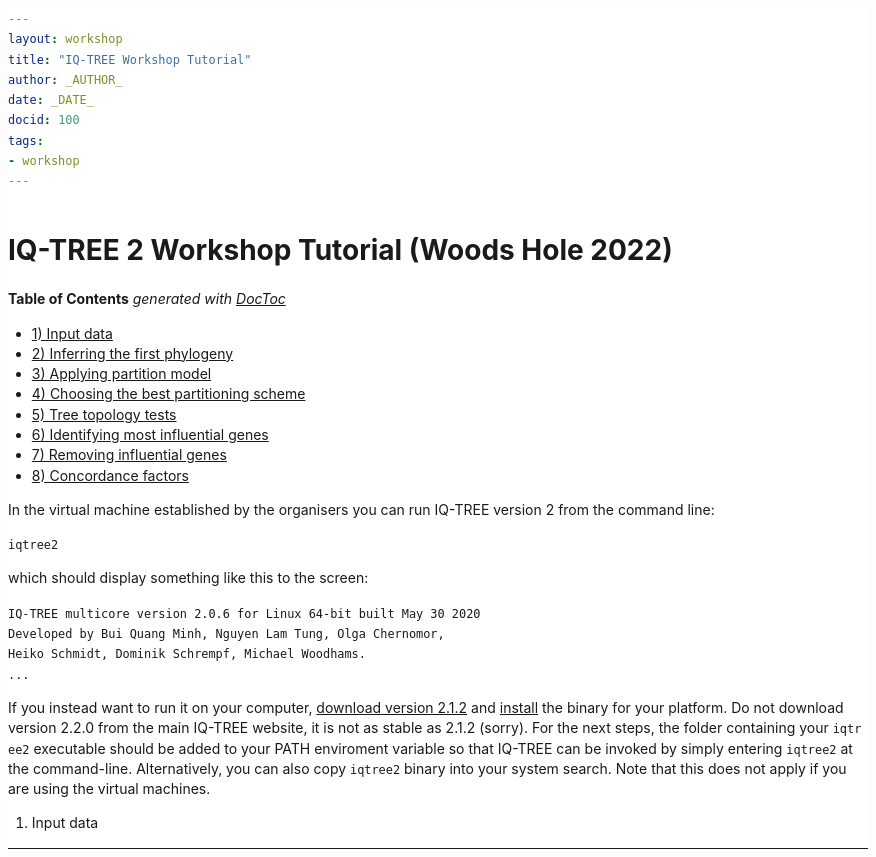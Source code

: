 ```yaml
---
layout: workshop
title: "IQ-TREE Workshop Tutorial"
author: _AUTHOR_
date: _DATE_
docid: 100
tags:
- workshop
---
```


IQ-TREE 2 Workshop Tutorial (Woods Hole 2022)
=========================



**Table of Contents**  *generated with [DocToc](https://github.com/thlorenz/doctoc)*

- [1) Input data](#1-input-data)
- [2) Inferring the first phylogeny](#2-inferring-the-first-phylogeny)
- [3) Applying partition model](#3-applying-partition-model)
- [4) Choosing the best partitioning scheme](#4-choosing-the-best-partitioning-scheme)
- [5) Tree topology tests](#5-tree-topology-tests)
- [6) Identifying most influential genes](#6-identifying-most-influential-genes)
- [7) Removing influential genes](#7-removing-influential-genes)
- [8) Concordance factors](#8-concordance-factors)





In the virtual machine established by the organisers you can run IQ-TREE version 2 from the command line:

	iqtree2
	
which should display something like this to the screen:

	IQ-TREE multicore version 2.0.6 for Linux 64-bit built May 30 2020
	Developed by Bui Quang Minh, Nguyen Lam Tung, Olga Chernomor,
	Heiko Schmidt, Dominik Schrempf, Michael Woodhams.
	...

If you instead want to run it on your computer, [download version 2.1.2](https://github.com/iqtree/iqtree2/releases/tag/v2.1.2) and [install](../Quickstart) the binary
for your platform. Do not download version 2.2.0 from the main IQ-TREE website, it is not as stable as 2.1.2 (sorry).
For the next steps, the folder containing your `iqtree2` executable should be added to your PATH enviroment variable so that IQ-TREE can be invoked by simply entering `iqtree2` at the command-line. Alternatively, you can also copy `iqtree2` binary into your system search. Note that this does not apply if you are using the virtual machines.


1) Input data
-------------
<div class="hline"></div>
